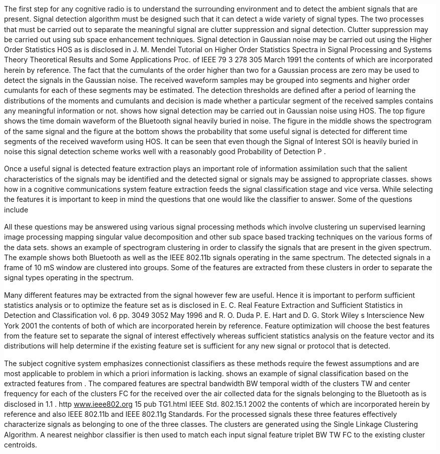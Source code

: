 The first step for any cognitive radio is to understand the surrounding environment and to detect the ambient signals that are present. Signal detection algorithm must be designed such that it can detect a wide variety of signal types. The two processes that must be carried out to separate the meaningful signal are clutter suppression and signal detection. Clutter suppression may be carried out using sub space enhancement techniques. Signal detection in Gaussian noise may be carried out using the Higher Order Statistics HOS as is disclosed in J. M. Mendel Tutorial on Higher Order Statistics Spectra in Signal Processing and Systems Theory Theoretical Results and Some Applications Proc. of IEEE 79 3 278 305 March 1991 the contents of which are incorporated herein by reference. The fact that the cumulants of the order higher than two for a Gaussian process are zero may be used to detect the signals in the Gaussian noise. The received waveform samples may be grouped into segments and higher order cumulants for each of these segments may be estimated. The detection thresholds are defined after a period of learning the distributions of the moments and cumulants and decision is made whether a particular segment of the received samples contains any meaningful information or not. shows how signal detection may be carried out in Gaussian noise using HOS. The top figure shows the time domain waveform of the Bluetooth signal heavily buried in noise. The figure in the middle shows the spectrogram of the same signal and the figure at the bottom shows the probability that some useful signal is detected for different time segments of the received waveform using HOS. It can be seen that even though the Signal of Interest SOI is heavily buried in noise this signal detection scheme works well with a reasonably good Probability of Detection P .

Once a useful signal is detected feature extraction plays an important role of information assimilation such that the salient characteristics of the signals may be identified and the detected signal or signals may be assigned to appropriate classes. shows how in a cognitive communications system feature extraction feeds the signal classification stage and vice versa. While selecting the features it is important to keep in mind the questions that one would like the classifier to answer. Some of the questions include

All these questions may be answered using various signal processing methods which involve clustering un supervised learning image processing mapping singular value decomposition and other sub space based tracking techniques on the various forms of the data sets. shows an example of spectrogram clustering in order to classify the signals that are present in the given spectrum. The example shows both Bluetooth as well as the IEEE 802.11b signals operating in the same spectrum. The detected signals in a frame of 10 mS window are clustered into groups. Some of the features are extracted from these clusters in order to separate the signal types operating in the spectrum.

Many different features may be extracted from the signal however few are useful. Hence it is important to perform sufficient statistics analysis or to optimize the feature set as is disclosed in E. C. Real Feature Extraction and Sufficient Statistics in Detection and Classification vol. 6 pp. 3049 3052 May 1996 and R. O. Duda P. E. Hart and D. G. Stork Wiley s Interscience New York 2001 the contents of both of which are incorporated herein by reference. Feature optimization will choose the best features from the feature set to separate the signal of interest effectively whereas sufficient statistics analysis on the feature vector and its distributions will help determine if the existing feature set is sufficient for any new signal or protocol that is detected.

The subject cognitive system emphasizes connectionist classifiers as these methods require the fewest assumptions and are most applicable to problem in which a priori information is lacking. shows an example of signal classification based on the extracted features from . The compared features are spectral bandwidth BW temporal width of the clusters TW and center frequency for each of the clusters FC for the received over the air collected data for the signals belonging to the Bluetooth as is disclosed in 1.1 . http www.ieee802.org 15 pub TG1.html IEEE Std. 802.15.1 2002 the contents of which are incorporated herein by reference and also IEEE 802.11b and IEEE 802.11g Standards. For the processed signals these three features effectively characterize signals as belonging to one of the three classes. The clusters are generated using the Single Linkage Clustering Algorithm. A nearest neighbor classifier is then used to match each input signal feature triplet BW TW FC to the existing cluster centroids.

